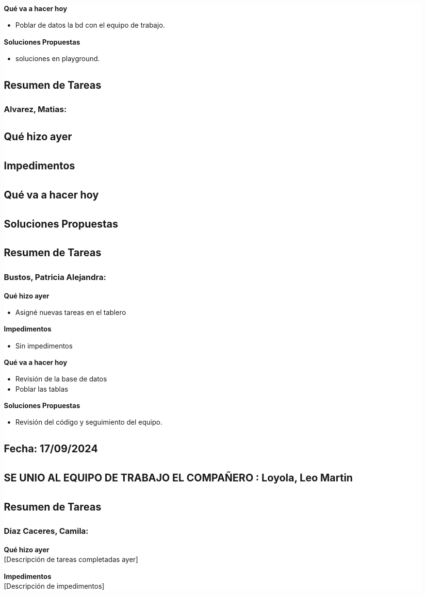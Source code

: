 **Qué va a hacer hoy**  
 - Poblar de datos la bd con el equipo de trabajo.

**Soluciones Propuestas**
- soluciones en playground.

## Resumen de Tareas
### Alvarez, Matias:

**Qué hizo ayer**  
- 

**Impedimentos**         
- 

**Qué va a hacer hoy**  
- 

**Soluciones Propuestas**
- 


## Resumen de Tareas
### Bustos, Patricia Alejandra:

**Qué hizo ayer**  
 -  Asigné nuevas tareas en el tablero
 
**Impedimentos**         
 - Sin impedimentos

**Qué va a hacer hoy**  
 -  Revisión de la base de datos
 -  Poblar las tablas


**Soluciones Propuestas**
-  Revisión del código y seguimiento del equipo.


## Fecha: 17/09/2024

## SE UNIO AL EQUIPO DE TRABAJO EL COMPAÑERO : Loyola, Leo Martin

## Resumen de Tareas
### Diaz Caceres, Camila:

**Qué hizo ayer**  
 [Descripción de tareas completadas ayer]       

**Impedimentos**         
 [Descripción de impedimentos]
